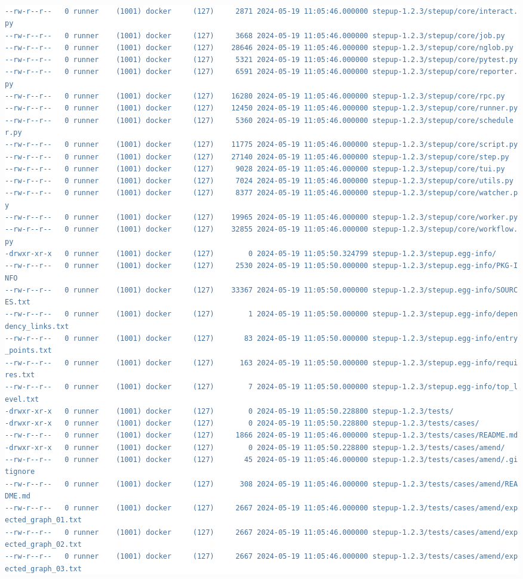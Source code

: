 ```diff
--rw-r--r--   0 runner    (1001) docker     (127)     2871 2024-05-19 11:05:46.000000 stepup-1.2.3/stepup/core/interact.py
--rw-r--r--   0 runner    (1001) docker     (127)     3668 2024-05-19 11:05:46.000000 stepup-1.2.3/stepup/core/job.py
--rw-r--r--   0 runner    (1001) docker     (127)    28646 2024-05-19 11:05:46.000000 stepup-1.2.3/stepup/core/nglob.py
--rw-r--r--   0 runner    (1001) docker     (127)     5321 2024-05-19 11:05:46.000000 stepup-1.2.3/stepup/core/pytest.py
--rw-r--r--   0 runner    (1001) docker     (127)     6591 2024-05-19 11:05:46.000000 stepup-1.2.3/stepup/core/reporter.py
--rw-r--r--   0 runner    (1001) docker     (127)    16280 2024-05-19 11:05:46.000000 stepup-1.2.3/stepup/core/rpc.py
--rw-r--r--   0 runner    (1001) docker     (127)    12450 2024-05-19 11:05:46.000000 stepup-1.2.3/stepup/core/runner.py
--rw-r--r--   0 runner    (1001) docker     (127)     5360 2024-05-19 11:05:46.000000 stepup-1.2.3/stepup/core/scheduler.py
--rw-r--r--   0 runner    (1001) docker     (127)    11775 2024-05-19 11:05:46.000000 stepup-1.2.3/stepup/core/script.py
--rw-r--r--   0 runner    (1001) docker     (127)    27140 2024-05-19 11:05:46.000000 stepup-1.2.3/stepup/core/step.py
--rw-r--r--   0 runner    (1001) docker     (127)     9028 2024-05-19 11:05:46.000000 stepup-1.2.3/stepup/core/tui.py
--rw-r--r--   0 runner    (1001) docker     (127)     7024 2024-05-19 11:05:46.000000 stepup-1.2.3/stepup/core/utils.py
--rw-r--r--   0 runner    (1001) docker     (127)     8377 2024-05-19 11:05:46.000000 stepup-1.2.3/stepup/core/watcher.py
--rw-r--r--   0 runner    (1001) docker     (127)    19965 2024-05-19 11:05:46.000000 stepup-1.2.3/stepup/core/worker.py
--rw-r--r--   0 runner    (1001) docker     (127)    32855 2024-05-19 11:05:46.000000 stepup-1.2.3/stepup/core/workflow.py
-drwxr-xr-x   0 runner    (1001) docker     (127)        0 2024-05-19 11:05:50.324799 stepup-1.2.3/stepup.egg-info/
--rw-r--r--   0 runner    (1001) docker     (127)     2530 2024-05-19 11:05:50.000000 stepup-1.2.3/stepup.egg-info/PKG-INFO
--rw-r--r--   0 runner    (1001) docker     (127)    33367 2024-05-19 11:05:50.000000 stepup-1.2.3/stepup.egg-info/SOURCES.txt
--rw-r--r--   0 runner    (1001) docker     (127)        1 2024-05-19 11:05:50.000000 stepup-1.2.3/stepup.egg-info/dependency_links.txt
--rw-r--r--   0 runner    (1001) docker     (127)       83 2024-05-19 11:05:50.000000 stepup-1.2.3/stepup.egg-info/entry_points.txt
--rw-r--r--   0 runner    (1001) docker     (127)      163 2024-05-19 11:05:50.000000 stepup-1.2.3/stepup.egg-info/requires.txt
--rw-r--r--   0 runner    (1001) docker     (127)        7 2024-05-19 11:05:50.000000 stepup-1.2.3/stepup.egg-info/top_level.txt
-drwxr-xr-x   0 runner    (1001) docker     (127)        0 2024-05-19 11:05:50.228800 stepup-1.2.3/tests/
-drwxr-xr-x   0 runner    (1001) docker     (127)        0 2024-05-19 11:05:50.228800 stepup-1.2.3/tests/cases/
--rw-r--r--   0 runner    (1001) docker     (127)     1866 2024-05-19 11:05:46.000000 stepup-1.2.3/tests/cases/README.md
-drwxr-xr-x   0 runner    (1001) docker     (127)        0 2024-05-19 11:05:50.228800 stepup-1.2.3/tests/cases/amend/
--rw-r--r--   0 runner    (1001) docker     (127)       45 2024-05-19 11:05:46.000000 stepup-1.2.3/tests/cases/amend/.gitignore
--rw-r--r--   0 runner    (1001) docker     (127)      308 2024-05-19 11:05:46.000000 stepup-1.2.3/tests/cases/amend/README.md
--rw-r--r--   0 runner    (1001) docker     (127)     2667 2024-05-19 11:05:46.000000 stepup-1.2.3/tests/cases/amend/expected_graph_01.txt
--rw-r--r--   0 runner    (1001) docker     (127)     2667 2024-05-19 11:05:46.000000 stepup-1.2.3/tests/cases/amend/expected_graph_02.txt
--rw-r--r--   0 runner    (1001) docker     (127)     2667 2024-05-19 11:05:46.000000 stepup-1.2.3/tests/cases/amend/expected_graph_03.txt
```
